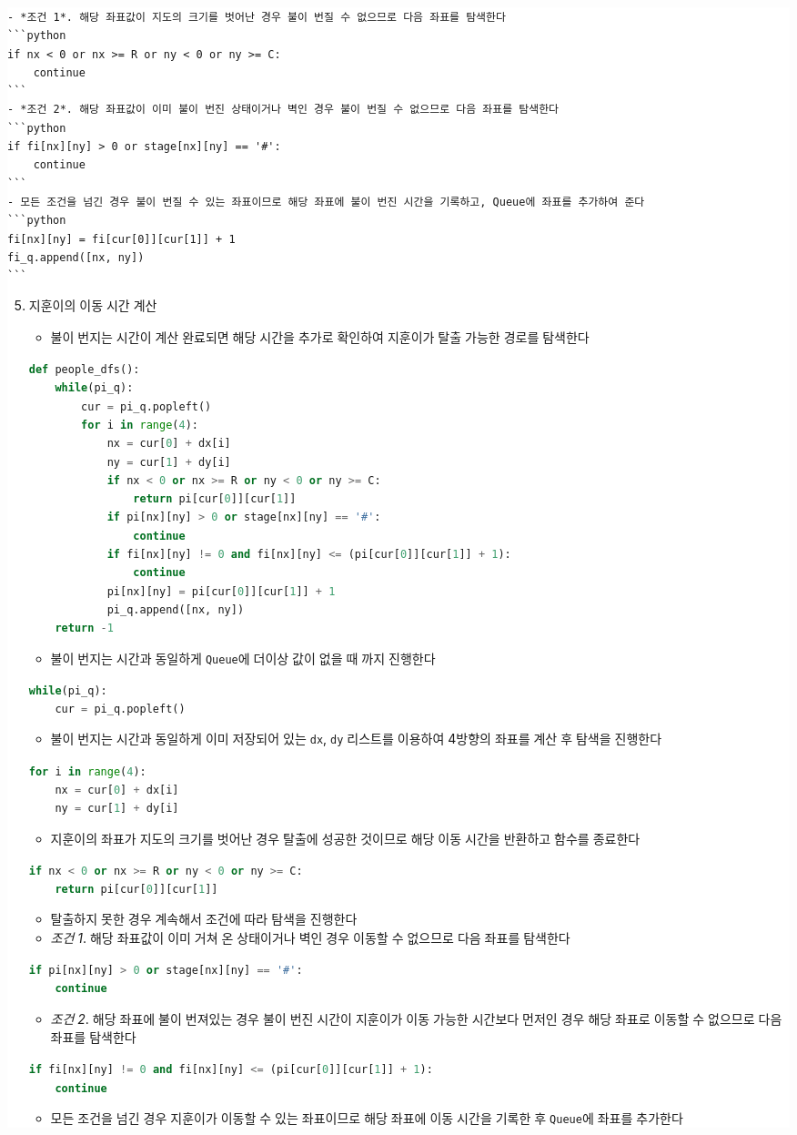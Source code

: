    - *조건 1*. 해당 좌표값이 지도의 크기를 벗어난 경우 불이 번질 수 없으므로 다음 좌표를 탐색한다
    ```python
    if nx < 0 or nx >= R or ny < 0 or ny >= C:
        continue
    ```
    - *조건 2*. 해당 좌표값이 이미 불이 번진 상태이거나 벽인 경우 불이 번질 수 없으므로 다음 좌표를 탐색한다
    ```python
    if fi[nx][ny] > 0 or stage[nx][ny] == '#':
        continue
    ```
    - 모든 조건을 넘긴 경우 불이 번질 수 있는 좌표이므로 해당 좌표에 불이 번진 시간을 기록하고, Queue에 좌표를 추가하여 준다
    ```python
    fi[nx][ny] = fi[cur[0]][cur[1]] + 1
    fi_q.append([nx, ny])
    ```

5. 지훈이의 이동 시간 계산

    - 불이 번지는 시간이 계산 완료되면 해당 시간을 추가로 확인하여 지훈이가 탈출 가능한 경로를 탐색한다
    ```python
    def people_dfs():
        while(pi_q):
            cur = pi_q.popleft()
            for i in range(4):
                nx = cur[0] + dx[i]
                ny = cur[1] + dy[i]
                if nx < 0 or nx >= R or ny < 0 or ny >= C:
                    return pi[cur[0]][cur[1]]
                if pi[nx][ny] > 0 or stage[nx][ny] == '#':
                    continue
                if fi[nx][ny] != 0 and fi[nx][ny] <= (pi[cur[0]][cur[1]] + 1):
                    continue
                pi[nx][ny] = pi[cur[0]][cur[1]] + 1
                pi_q.append([nx, ny])
        return -1
    ```
    - 불이 번지는 시간과 동일하게 `Queue`에 더이상 값이 없을 때 까지 진행한다
    ```python
    while(pi_q):
        cur = pi_q.popleft()
    ```
    - 불이 번지는 시간과 동일하게 이미 저장되어 있는 `dx`, `dy` 리스트를 이용하여 4방향의 좌표를 계산 후 탐색을 진행한다
    ```python
    for i in range(4):
        nx = cur[0] + dx[i]
        ny = cur[1] + dy[i]
    ```
    - 지훈이의 좌표가 지도의 크기를 벗어난 경우 탈출에 성공한 것이므로 해당 이동 시간을 반환하고 함수를 종료한다
    ```python
    if nx < 0 or nx >= R or ny < 0 or ny >= C:
        return pi[cur[0]][cur[1]]
    ```
    - 탈출하지 못한 경우 계속해서 조건에 따라 탐색을 진행한다
    - *조건 1*. 해당 좌표값이 이미 거쳐 온 상태이거나 벽인 경우 이동할 수 없으므로 다음 좌표를 탐색한다
    ```python
    if pi[nx][ny] > 0 or stage[nx][ny] == '#':
        continue
    ```
    - *조건 2*. 해당 좌표에 불이 번져있는 경우 불이 번진 시간이 지훈이가 이동 가능한 시간보다 먼저인 경우 해당 좌표로 이동할 수 없으므로 다음 좌표를 탐색한다
    ```python
    if fi[nx][ny] != 0 and fi[nx][ny] <= (pi[cur[0]][cur[1]] + 1):
        continue
    ```
    - 모든 조건을 넘긴 경우 지훈이가 이동할 수 있는 좌표이므로 해당 좌표에 이동 시간을 기록한 후 `Queue`에 좌표를 추가한다